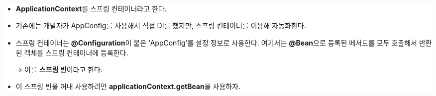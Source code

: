 
- **ApplicationContext**를 스프링 컨테이너라고 한다.
- 기존에는 개발자가 AppConfig를 사용해서 직접 DI를 했지만, 스프링 컨테이너를 이용해 자동화한다.
- 스프링 컨테이너는 **@Configuration**이 붙은 ‘AppConfig’를 설정 정보로 사용한다. 여기서는 **@Bean**으로 등록된 메서드를 모두 호출해서 반환된 객체를 스프링 컨테이너에 등록한다.
    
    → 이를 **스프링 빈**이라고 한다.
    
- 이 스프링 빈을 꺼내 사용하려면 **applicationContext.getBean**을 사용하자.

